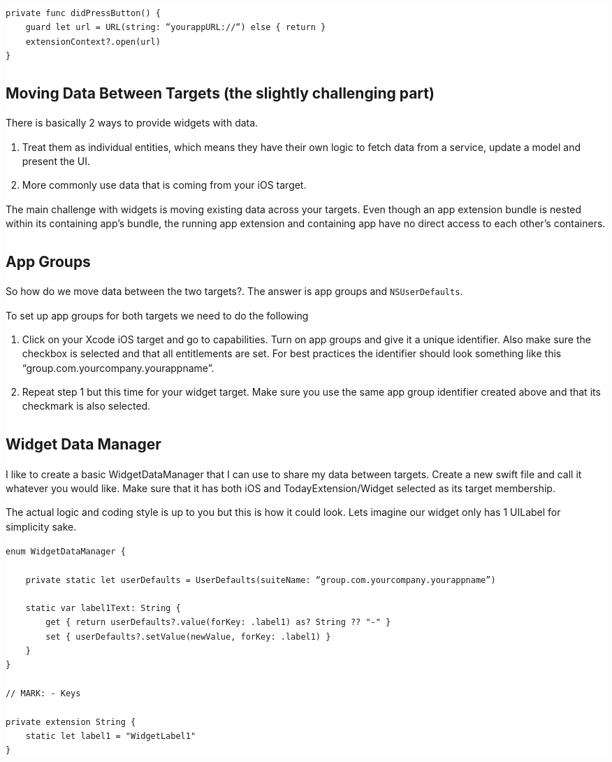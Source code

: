 ```
private func didPressButton() {
    guard let url = URL(string: “yourappURL://“) else { return }
    extensionContext?.open(url)
}
```

## Moving Data Between Targets (the slightly challenging part)

There is basically 2 ways to provide widgets with data.

1. Treat them as individual entities, which means they have their own logic to fetch data from a service, update a model and present the UI.

2. More commonly use data that is coming from your iOS target.

The main challenge with widgets is moving existing data across your targets.
Even though an app extension bundle is nested within its containing app’s bundle, the running app extension and containing app have no direct access to each other’s containers.

## App Groups

So how do we move data between the two targets?. The answer is app groups and `NSUserDefaults`.

To set up app groups for both targets we need to do the following

1. Click on your Xcode iOS target and go to capabilities. Turn on app groups and give it a unique identifier. Also make sure the checkbox is selected and that all entitlements are set. For best practices the identifier should look something like this “group.com.yourcompany.yourappname”.

2. Repeat step 1 but this time for your widget target. Make sure you use the same app group identifier created above and that its checkmark is also selected.

## Widget Data Manager

I like to create a basic WidgetDataManager that I can use to share my data between targets. Create a new swift file and call it whatever you would like. Make sure that it has both iOS and TodayExtension/Widget selected as its target membership.

The actual logic and coding style is up to you but this is how it could look. Lets imagine our widget only has 1 UILabel for simplicity sake.

```
enum WidgetDataManager {

    private static let userDefaults = UserDefaults(suiteName: “group.com.yourcompany.yourappname”)

    static var label1Text: String {
        get { return userDefaults?.value(forKey: .label1) as? String ?? "-" }
        set { userDefaults?.setValue(newValue, forKey: .label1) }
    }
}

// MARK: - Keys

private extension String {
    static let label1 = "WidgetLabel1"
}
```

